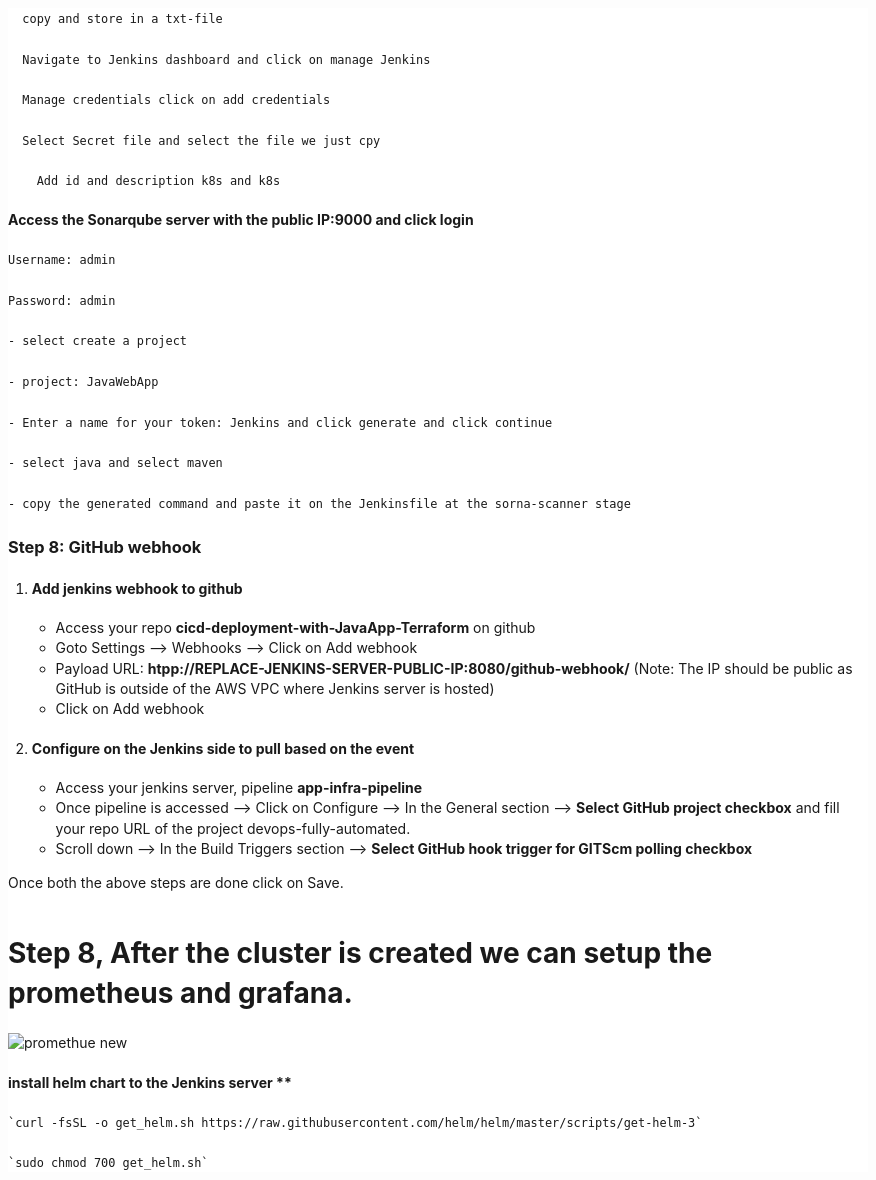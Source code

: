 	  copy and store in a txt-file
	  
	  Navigate to Jenkins dashboard and click on manage Jenkins
	  
	  Manage credentials click on add credentials
	  
	  Select Secret file and select the file we just cpy
	  
        Add id and description k8s and k8s
	  
#### Access the Sonarqube server with the public IP:9000 and click login

	Username: admin
	
	Password: admin
	
	- select create a project 
	
	- project: JavaWebApp
	
	- Enter a name for your token: Jenkins and click generate and click continue
	
	- select java and select maven
	
	- copy the generated command and paste it on the Jenkinsfile at the sorna-scanner stage
	
	
### Step 8: GitHub webhook

1) #### Add jenkins webhook to github
    - Access your repo **cicd-deployment-with-JavaApp-Terraform** on github
    - Goto Settings --> Webhooks --> Click on Add webhook 
    - Payload URL: **htpp://REPLACE-JENKINS-SERVER-PUBLIC-IP:8080/github-webhook/**             (Note: The IP should be public as GitHub is outside of the AWS VPC where Jenkins server is hosted)
    - Click on Add webhook

2) #### Configure on the Jenkins side to pull based on the event
    - Access your jenkins server, pipeline **app-infra-pipeline**
    - Once pipeline is accessed --> Click on Configure --> In the General section --> **Select GitHub project checkbox** and fill your repo URL of the project devops-fully-automated.
    - Scroll down --> In the Build Triggers section -->  **Select GitHub hook trigger for GITScm polling checkbox**

Once both the above steps are done click on Save.
	
	
	
# Step 8, After the cluster is created we can setup the prometheus and grafana.

![promethue new](https://github.com/Dappyplay4u/springboot.git)

#### install helm chart to the Jenkins server **
   
	`curl -fsSL -o get_helm.sh https://raw.githubusercontent.com/helm/helm/master/scripts/get-helm-3`
	
	`sudo chmod 700 get_helm.sh`
	